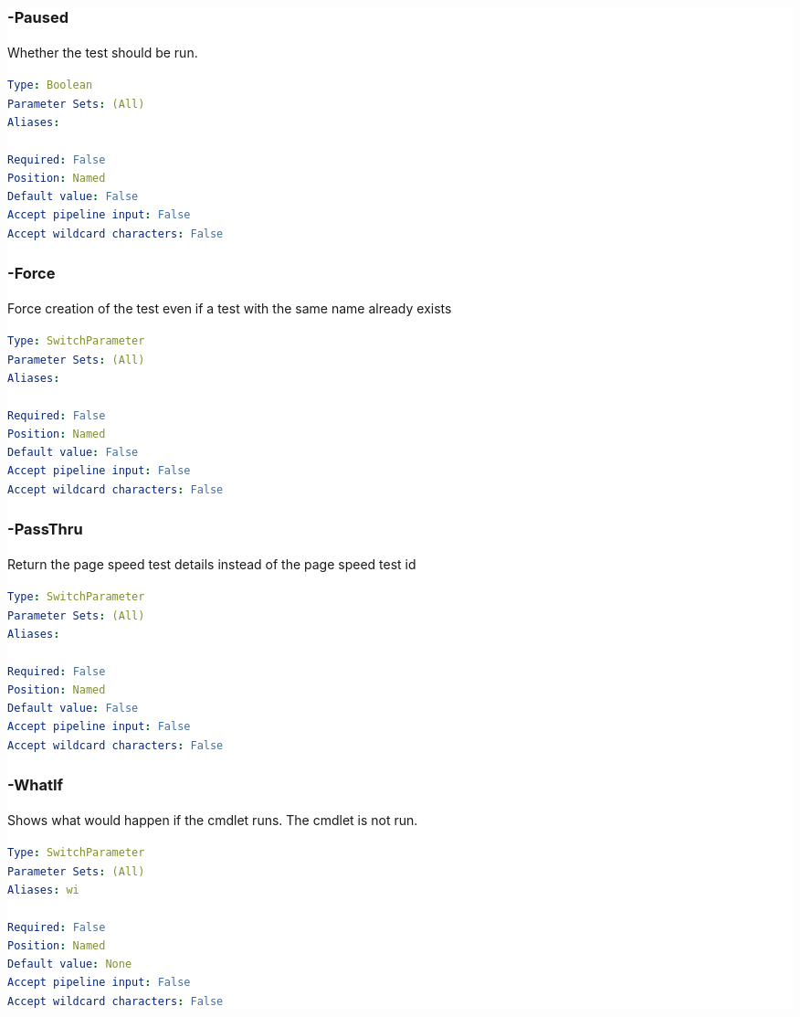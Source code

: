### -Paused
Whether the test should be run.

```yaml
Type: Boolean
Parameter Sets: (All)
Aliases:

Required: False
Position: Named
Default value: False
Accept pipeline input: False
Accept wildcard characters: False
```

### -Force
Force creation of the test even if a test with the same name already exists

```yaml
Type: SwitchParameter
Parameter Sets: (All)
Aliases:

Required: False
Position: Named
Default value: False
Accept pipeline input: False
Accept wildcard characters: False
```

### -PassThru
Return the page speed test details instead of the page speed test id

```yaml
Type: SwitchParameter
Parameter Sets: (All)
Aliases:

Required: False
Position: Named
Default value: False
Accept pipeline input: False
Accept wildcard characters: False
```

### -WhatIf
Shows what would happen if the cmdlet runs.
The cmdlet is not run.

```yaml
Type: SwitchParameter
Parameter Sets: (All)
Aliases: wi

Required: False
Position: Named
Default value: None
Accept pipeline input: False
Accept wildcard characters: False
```
